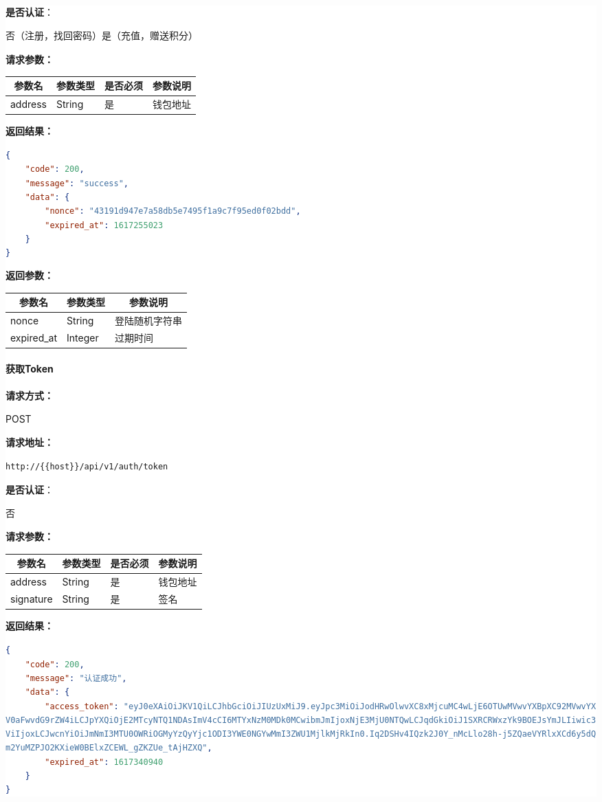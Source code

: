 **是否认证**：

否（注册，找回密码）是（充值，赠送积分）

**请求参数：**

| 参数名  | 参数类型 | 是否必须 | 参数说明 |
| ------- | -------- | -------- | -------- |
| address | String   | 是       | 钱包地址 |

**返回结果：**

```json
{
    "code": 200,
    "message": "success",
    "data": {
        "nonce": "43191d947e7a58db5e7495f1a9c7f95ed0f02bdd",
        "expired_at": 1617255023
    }
}
```

**返回参数：**

| 参数名     | 参数类型 | 参数说明       |
| ---------- | -------- | -------------- |
| nonce      | String   | 登陆随机字符串 |
| expired_at | Integer  | 过期时间       |

#### 获取Token

**请求方式：**

POST

**请求地址：**

```
http://{{host}}/api/v1/auth/token
```

**是否认证**：

否

**请求参数：**

| 参数名    | 参数类型 | 是否必须 | 参数说明 |
| --------- | -------- | -------- | -------- |
| address   | String   | 是       | 钱包地址 |
| signature | String   | 是       | 签名     |

**返回结果：**

```json
{
    "code": 200,
    "message": "认证成功",
    "data": {
        "access_token": "eyJ0eXAiOiJKV1QiLCJhbGciOiJIUzUxMiJ9.eyJpc3MiOiJodHRwOlwvXC8xMjcuMC4wLjE6OTUwMVwvYXBpXC92MVwvYXV0aFwvdG9rZW4iLCJpYXQiOjE2MTcyNTQ1NDAsImV4cCI6MTYxNzM0MDk0MCwibmJmIjoxNjE3MjU0NTQwLCJqdGkiOiJ1SXRCRWxzYk9BOEJsYmJLIiwic3ViIjoxLCJwcnYiOiJmNmI3MTU0OWRiOGMyYzQyYjc1ODI3YWE0NGYwMmI3ZWU1MjlkMjRkIn0.Iq2DSHv4IQzk2J0Y_nMcLlo28h-j5ZQaeVYRlxXCd6y5dQm2YuMZPJO2KXieW0BElxZCEWL_gZKZUe_tAjHZXQ",
        "expired_at": 1617340940
    }
}
```
